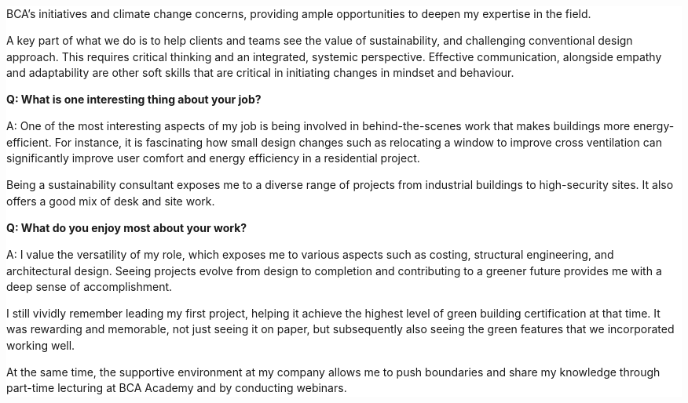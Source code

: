 BCA’s initiatives and climate change concerns, providing ample opportunities
to deepen my expertise in the field.</p>
<p>A key part of what we do is to help clients and teams see the value of
sustainability, and challenging conventional design approach. This requires
critical thinking and an integrated, systemic perspective. Effective communication,
alongside empathy and adaptability are other soft skills that are critical
in initiating changes in mindset and behaviour.</p>
<p><strong>Q: What is one interesting thing about your job?</strong>
</p>
<p>A: One of the most interesting aspects of my job is being involved in
behind-the-scenes work that makes buildings more energy-efficient. For
instance, it is fascinating how small design changes such as relocating
a window to improve cross ventilation can significantly improve user comfort
and energy efficiency in a residential project.</p>
<p>Being a sustainability consultant exposes me to a diverse range of projects
from industrial buildings to high-security sites. It also offers a good
mix of desk and site work.</p>
<p><strong>Q: What do you enjoy most about your work?</strong>
</p>
<p>A: I value the versatility of my role, which exposes me to various aspects
such as costing, structural engineering, and architectural design. Seeing
projects evolve from design to completion and contributing to a greener
future provides me with a deep sense of accomplishment.</p>
<p>I still vividly remember leading my first project, helping it achieve
the highest level of green building certification at that time. It was
rewarding and memorable, not just seeing it on paper, but subsequently
also seeing the green features that we incorporated working well.</p>
<p>At the same time, the supportive environment at my company allows me to
push boundaries and share my knowledge through part-time lecturing at BCA
Academy and by conducting webinars.</p>
<p></p>
